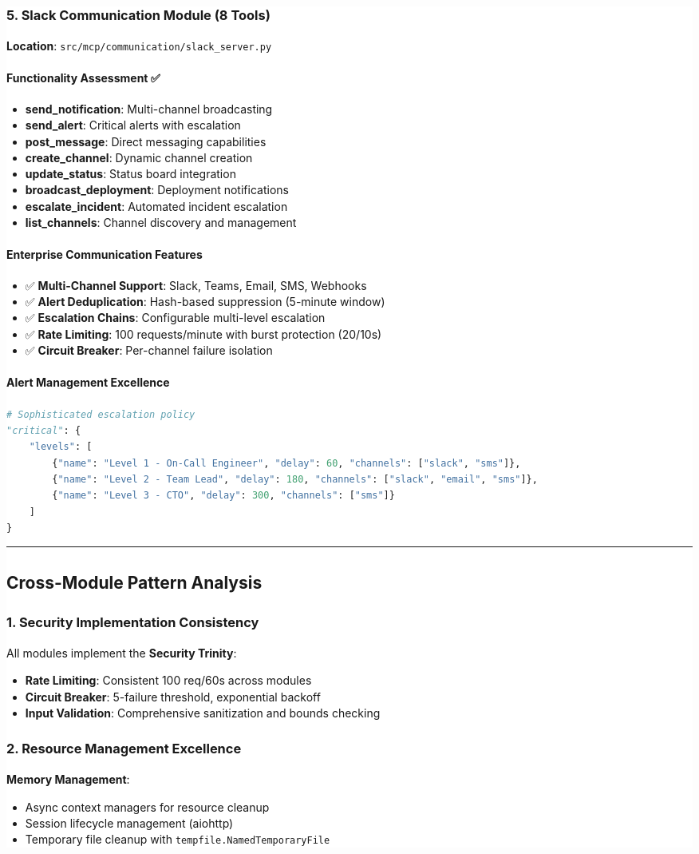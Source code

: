 
### 5. Slack Communication Module (8 Tools)

**Location**: `src/mcp/communication/slack_server.py`

#### Functionality Assessment ✅
- **send_notification**: Multi-channel broadcasting
- **send_alert**: Critical alerts with escalation
- **post_message**: Direct messaging capabilities
- **create_channel**: Dynamic channel creation
- **update_status**: Status board integration
- **broadcast_deployment**: Deployment notifications
- **escalate_incident**: Automated incident escalation
- **list_channels**: Channel discovery and management

#### Enterprise Communication Features
- ✅ **Multi-Channel Support**: Slack, Teams, Email, SMS, Webhooks
- ✅ **Alert Deduplication**: Hash-based suppression (5-minute window)
- ✅ **Escalation Chains**: Configurable multi-level escalation
- ✅ **Rate Limiting**: 100 requests/minute with burst protection (20/10s)
- ✅ **Circuit Breaker**: Per-channel failure isolation

#### Alert Management Excellence
```python
# Sophisticated escalation policy
"critical": {
    "levels": [
        {"name": "Level 1 - On-Call Engineer", "delay": 60, "channels": ["slack", "sms"]},
        {"name": "Level 2 - Team Lead", "delay": 180, "channels": ["slack", "email", "sms"]},
        {"name": "Level 3 - CTO", "delay": 300, "channels": ["sms"]}
    ]
}
```

---

## Cross-Module Pattern Analysis

### 1. Security Implementation Consistency

All modules implement the **Security Trinity**:
- **Rate Limiting**: Consistent 100 req/60s across modules
- **Circuit Breaker**: 5-failure threshold, exponential backoff
- **Input Validation**: Comprehensive sanitization and bounds checking

### 2. Resource Management Excellence

**Memory Management**:
- Async context managers for resource cleanup
- Session lifecycle management (aiohttp)
- Temporary file cleanup with `tempfile.NamedTemporaryFile`
